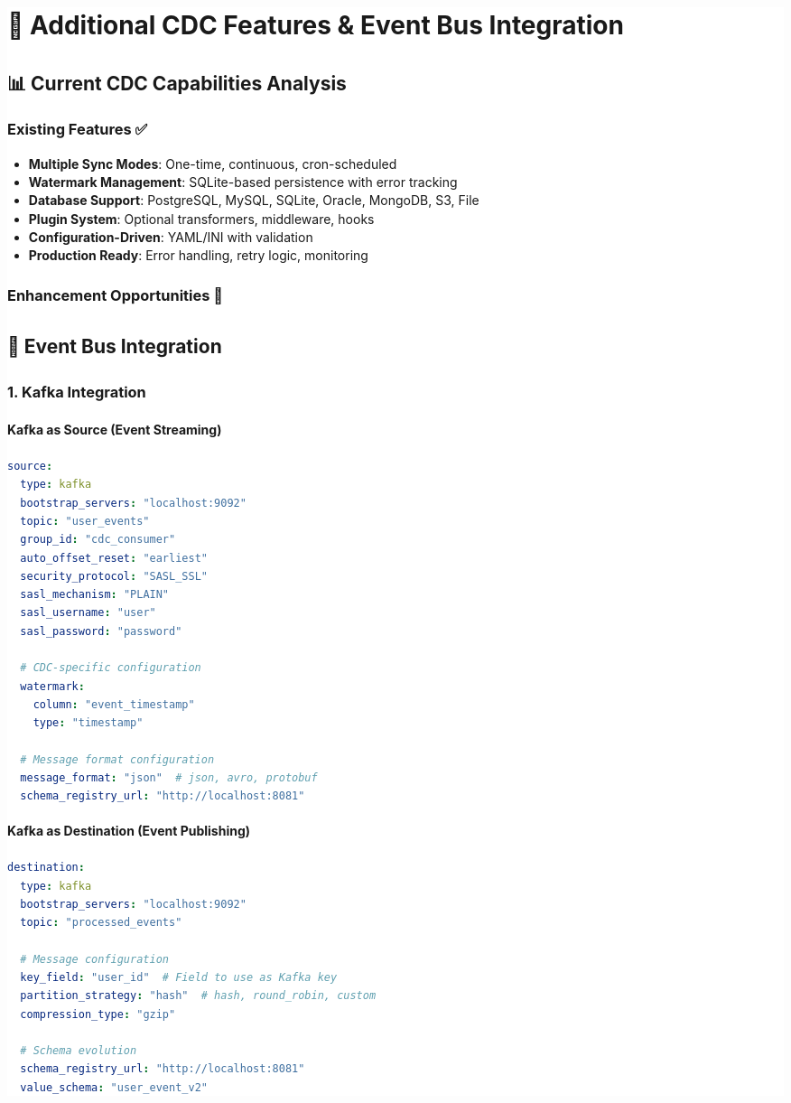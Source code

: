 # 🚀 Additional CDC Features & Event Bus Integration

## 📊 **Current CDC Capabilities Analysis**

### **Existing Features** ✅
- **Multiple Sync Modes**: One-time, continuous, cron-scheduled
- **Watermark Management**: SQLite-based persistence with error tracking
- **Database Support**: PostgreSQL, MySQL, SQLite, Oracle, MongoDB, S3, File
- **Plugin System**: Optional transformers, middleware, hooks
- **Configuration-Driven**: YAML/INI with validation
- **Production Ready**: Error handling, retry logic, monitoring

### **Enhancement Opportunities** 🎯

## 🔄 **Event Bus Integration**

### **1. Kafka Integration**

#### **Kafka as Source (Event Streaming)**
```yaml
source:
  type: kafka
  bootstrap_servers: "localhost:9092"
  topic: "user_events"
  group_id: "cdc_consumer"
  auto_offset_reset: "earliest"
  security_protocol: "SASL_SSL"
  sasl_mechanism: "PLAIN"
  sasl_username: "user"
  sasl_password: "password"
  
  # CDC-specific configuration
  watermark:
    column: "event_timestamp"
    type: "timestamp"
    
  # Message format configuration
  message_format: "json"  # json, avro, protobuf
  schema_registry_url: "http://localhost:8081"
```

#### **Kafka as Destination (Event Publishing)**
```yaml
destination:
  type: kafka
  bootstrap_servers: "localhost:9092"
  topic: "processed_events"
  
  # Message configuration
  key_field: "user_id"  # Field to use as Kafka key
  partition_strategy: "hash"  # hash, round_robin, custom
  compression_type: "gzip"
  
  # Schema evolution
  schema_registry_url: "http://localhost:8081"
  value_schema: "user_event_v2"
```
